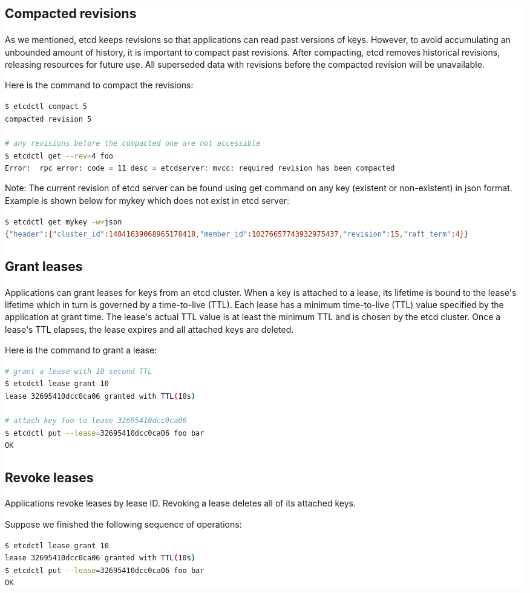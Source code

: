 ## Compacted revisions

As we mentioned, etcd keeps revisions so that applications can read past versions of keys. However, to avoid accumulating an unbounded amount of history, it is important to compact past revisions. After compacting, etcd removes historical revisions, releasing resources for future use. All superseded data with revisions before the compacted revision will be unavailable.

Here is the command to compact the revisions:

```bash
$ etcdctl compact 5
compacted revision 5

# any revisions before the compacted one are not accessible
$ etcdctl get --rev=4 foo
Error:  rpc error: code = 11 desc = etcdserver: mvcc: required revision has been compacted
```

Note: The current revision of etcd server can be found using get command on any key (existent or non-existent) in json format. Example is shown below for mykey which does not exist in etcd server:

```bash
$ etcdctl get mykey -w=json
{"header":{"cluster_id":14841639068965178418,"member_id":10276657743932975437,"revision":15,"raft_term":4}}
```

## Grant leases

Applications can grant leases for keys from an etcd cluster. When a key is attached to a lease, its lifetime is bound to the lease's lifetime which in turn is governed by a time-to-live (TTL). Each lease has a minimum time-to-live (TTL) value specified by the application at grant time. The lease's actual TTL value is at least the minimum TTL and is chosen by the etcd cluster. Once a lease's TTL elapses, the lease expires and all attached keys are deleted.

Here is the command to grant a lease:

```bash
# grant a lease with 10 second TTL
$ etcdctl lease grant 10
lease 32695410dcc0ca06 granted with TTL(10s)

# attach key foo to lease 32695410dcc0ca06
$ etcdctl put --lease=32695410dcc0ca06 foo bar
OK
```

## Revoke leases

Applications revoke leases by lease ID. Revoking a lease deletes all of its attached keys.

Suppose we finished the following sequence of operations:

```bash
$ etcdctl lease grant 10
lease 32695410dcc0ca06 granted with TTL(10s)
$ etcdctl put --lease=32695410dcc0ca06 foo bar
OK
```
